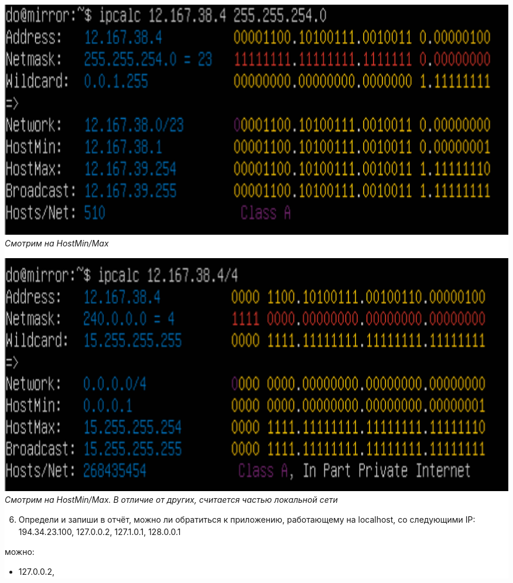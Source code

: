 ![calcmaskmm3.png](screenshots/calcmaskmm3.png)
*Смотрим на HostMin/Max*

![calcmaskmm4.png](screenshots/calcmaskmm4.png)
*Смотрим на HostMin/Max. В отличие от других, считается частью локальной сети*

6. Определи и запиши в отчёт, можно ли обратиться к приложению, работающему на localhost, со следующими IP: 194.34.23.100, 127.0.0.2, 127.1.0.1, 128.0.0.1

можно: 

* 127.0.0.2,
